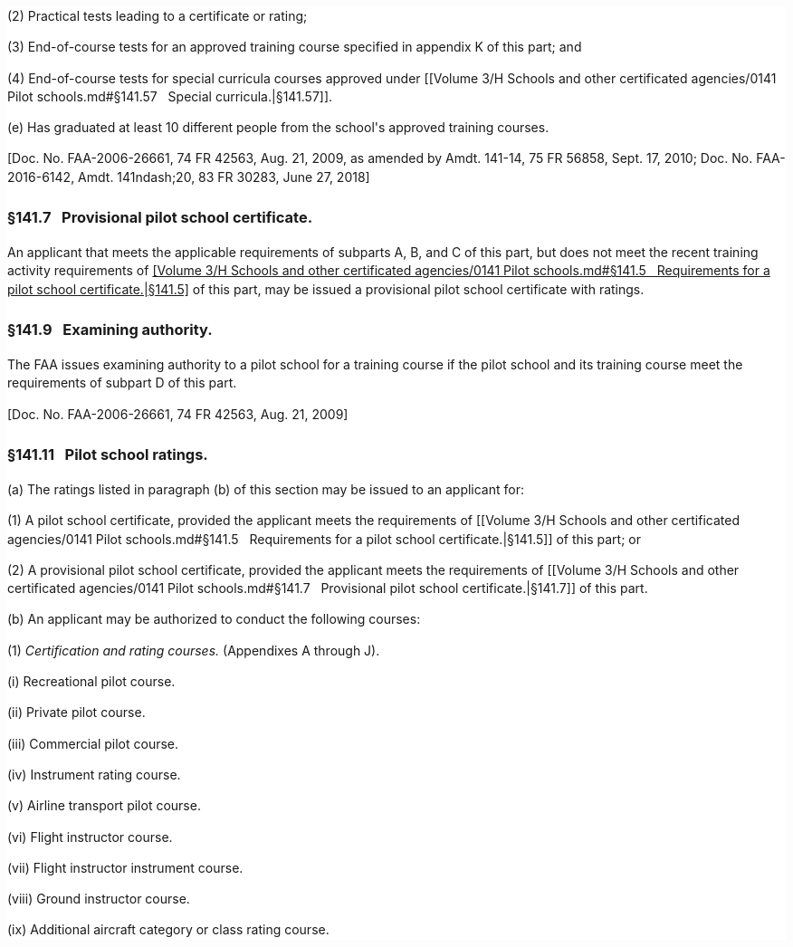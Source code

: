 \(2\) Practical tests leading to a certificate or rating;

\(3\) End-of-course tests for an approved training course specified in appendix K of this part; and

\(4\) End-of-course tests for special curricula courses approved under [[Volume 3/H Schools and other certificated agencies/0141 Pilot schools.md#§141.57   Special curricula.|§141.57]].

\(e\) Has graduated at least 10 different people from the school's approved training courses.

\[Doc. No. FAA-2006-26661, 74 FR 42563, Aug. 21, 2009, as amended by Amdt. 141-14, 75 FR 56858, Sept. 17, 2010; Doc. No. FAA-2016-6142, Amdt. 141ndash;20, 83 FR 30283, June 27, 2018\]

### §141.7   Provisional pilot school certificate.

An applicant that meets the applicable requirements of subparts A, B, and C of this part, but does not meet the recent training activity requirements of [[Volume 3/H Schools and other certificated agencies/0141 Pilot schools.md#§141.5   Requirements for a pilot school certificate.|§141.5]](d) of this part, may be issued a provisional pilot school certificate with ratings.

### §141.9   Examining authority.

The FAA issues examining authority to a pilot school for a training course if the pilot school and its training course meet the requirements of subpart D of this part.

\[Doc. No. FAA-2006-26661, 74 FR 42563, Aug. 21, 2009\]

### §141.11   Pilot school ratings.

\(a\) The ratings listed in paragraph (b) of this section may be issued to an applicant for:

\(1\) A pilot school certificate, provided the applicant meets the requirements of [[Volume 3/H Schools and other certificated agencies/0141 Pilot schools.md#§141.5   Requirements for a pilot school certificate.|§141.5]] of this part; or

\(2\) A provisional pilot school certificate, provided the applicant meets the requirements of [[Volume 3/H Schools and other certificated agencies/0141 Pilot schools.md#§141.7   Provisional pilot school certificate.|§141.7]] of this part.

\(b\) An applicant may be authorized to conduct the following courses:

\(1\) *Certification and rating courses.* (Appendixes A through J).

\(i\) Recreational pilot course.

\(ii\) Private pilot course.

\(iii\) Commercial pilot course.

\(iv\) Instrument rating course.

\(v\) Airline transport pilot course.

\(vi\) Flight instructor course.

\(vii\) Flight instructor instrument course.

\(viii\) Ground instructor course.

\(ix\) Additional aircraft category or class rating course.
